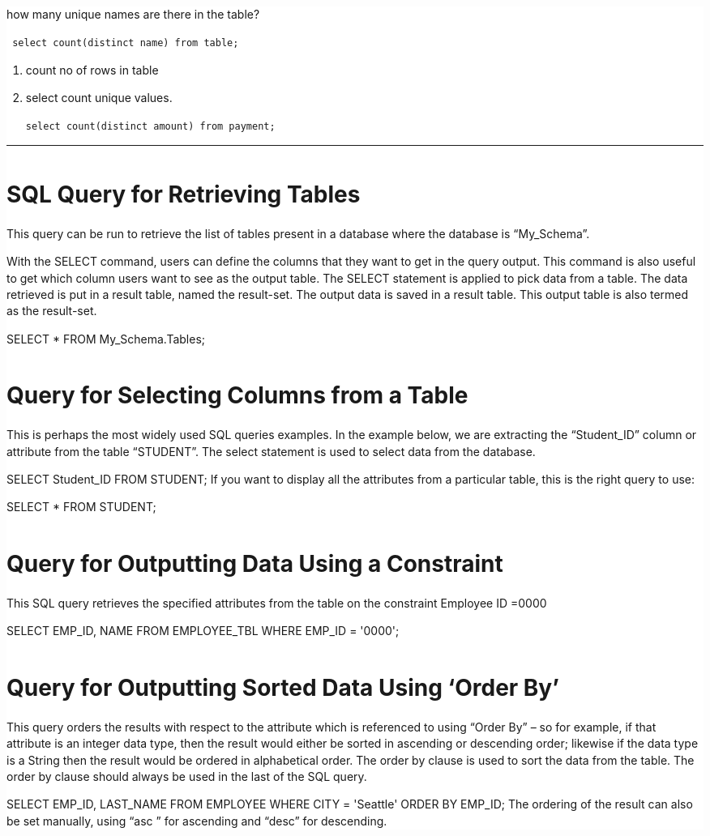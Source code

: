 how many unique names are there in the table?

     select count(distinct name) from table;

1. count no of rows in table
2. select count unique values.

       select count(distinct amount) from payment;

----------------------------------------------------------------------------------------------
#   SQL Query for Retrieving Tables
This query can be run to retrieve the list of tables present in a database where the database is “My_Schema”.

With the SELECT command, users can define the columns that they want to get in the query output. This command is also useful to get which column users want to see as the output table. The SELECT statement is applied to pick data from a table. The data retrieved is put in a result table, named the result-set. The output data is saved in a result table. This output table is also termed as the result-set.

SELECT * FROM My_Schema.Tables;

#   Query for Selecting Columns from a Table
This is perhaps the most widely used SQL queries examples. In the example below, we are extracting the “Student_ID” column or attribute from the table “STUDENT”. The select statement is used to select data from the database.

SELECT Student_ID FROM STUDENT;
If you want to display all the attributes from a particular table, this is the right query to use:

SELECT * FROM STUDENT;

#   Query for Outputting Data Using a Constraint
This SQL query retrieves the specified attributes from the table on the constraint Employee ID =0000

SELECT EMP_ID, NAME FROM EMPLOYEE_TBL WHERE EMP_ID = '0000';

# Query for Outputting Sorted Data Using ‘Order By’
This query orders the results with respect to the attribute which is referenced to using “Order By” – so for example, if that attribute is an integer data type, then the result would either be sorted in ascending or descending order; likewise if the data type is a String then the result would be ordered in alphabetical order. The order by clause is used to sort the data from the table. The order by clause should always be used in the last of the SQL query.


SELECT EMP_ID, LAST_NAME FROM EMPLOYEE
WHERE CITY = 'Seattle' ORDER BY EMP_ID;
The ordering of the result can also be set manually, using “asc ” for ascending and “desc” for descending.
